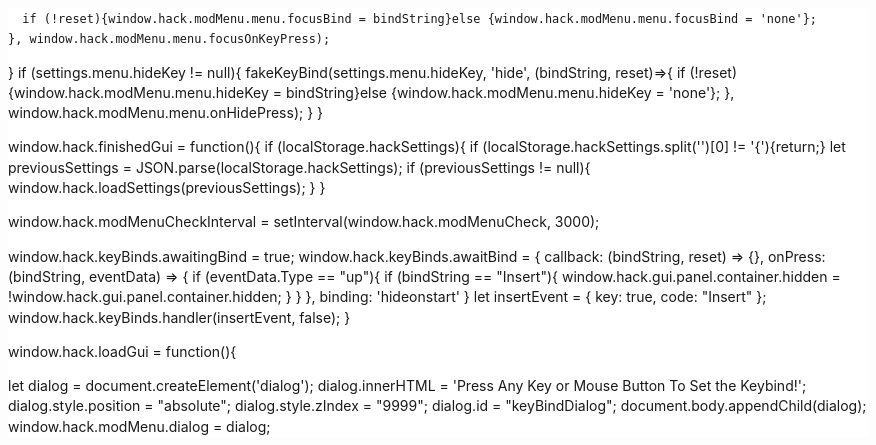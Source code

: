       if (!reset){window.hack.modMenu.menu.focusBind = bindString}else {window.hack.modMenu.menu.focusBind = 'none'};
    }, window.hack.modMenu.menu.focusOnKeyPress);
  }
  if (settings.menu.hideKey != null){
    fakeKeyBind(settings.menu.hideKey, 'hide', (bindString, reset)=>{
      if (!reset){window.hack.modMenu.menu.hideKey = bindString}else {window.hack.modMenu.menu.hideKey = 'none'};
    }, window.hack.modMenu.menu.onHidePress);
  }
}


window.hack.finishedGui = function(){
	if (localStorage.hackSettings){
		if (localStorage.hackSettings.split('')[0] != '{'){return;} 
		let previousSettings = JSON.parse(localStorage.hackSettings);
		if (previousSettings != null){
			window.hack.loadSettings(previousSettings);
		}
	}

  
  window.hack.modMenuCheckInterval = setInterval(window.hack.modMenuCheck, 3000);

  
  window.hack.keyBinds.awaitingBind = true;
  window.hack.keyBinds.awaitBind = {
    callback: (bindString, reset) => {},
    onPress: (bindString, eventData) => {
      if (eventData.Type == "up"){
        if (bindString == "Insert"){
          window.hack.gui.panel.container.hidden = !window.hack.gui.panel.container.hidden;
        }
      }
    },
    binding: 'hideonstart'
  }
  let insertEvent = {
    key: true,
    code: "Insert"
  };
  window.hack.keyBinds.handler(insertEvent, false);
}


window.hack.loadGui = function(){
  
  let dialog = document.createElement('dialog');
  dialog.innerHTML = 'Press Any Key or Mouse Button To Set the Keybind!';
  dialog.style.position = "absolute";
  dialog.style.zIndex = "9999";
  dialog.id = "keyBindDialog";
  document.body.appendChild(dialog);
  window.hack.modMenu.dialog = dialog;

